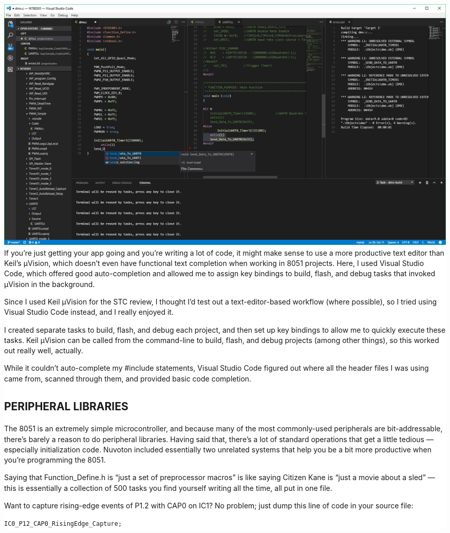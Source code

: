 ![Code_2017-07-26_23-35-16.png](assets/code_2017-07-26_23-35-16.png)If you’re just getting your app going and you’re writing a lot of code, it might make sense to use a more productive text editor than Keil’s µVision, which doesn’t even have functional text completion when working in 8051 projects. Here, I used Visual Studio Code, which offered good auto-completion and allowed me to assign key bindings to build, flash, and debug tasks that invoked µVision in the background.

Since I used Keil µVision for the STC review, I thought I’d test out a text-editor-based workflow (where possible), so I tried using Visual Studio Code instead, and I really enjoyed it.

I created separate tasks to build, flash, and debug each project, and then set up key bindings to allow me to quickly execute these tasks. Keil µVision can be called from the command-line to build, flash, and debug projects (among other things), so this worked out really well, actually.

While it couldn’t auto-complete my #include statements, Visual Studio Code figured out where all the header files I was using came from, scanned through them, and provided basic code completion.

## PERIPHERAL LIBRARIES

The 8051 is an extremely simple microcontroller, and because many of the most commonly-used peripherals are bit-addressable, there’s barely a reason to do peripheral libraries. Having said that, there’s a lot of standard operations that get a little tedious — especially initialization code. Nuvoton included essentially two unrelated systems that help you be a bit more productive when you’re programming the 8051.

Saying that Function_Define.h is “just a set of preprocessor macros” is like saying Citizen Kane is “just a movie about a sled” — this is essentially a collection of 500 tasks you find yourself writing all the time, all put in one file.

Want to capture rising-edge events of P1.2 with CAP0 on IC1? No problem; just dump this line of code in your source file:

```
IC0_P12_CAP0_RisingEdge_Capture;
```
